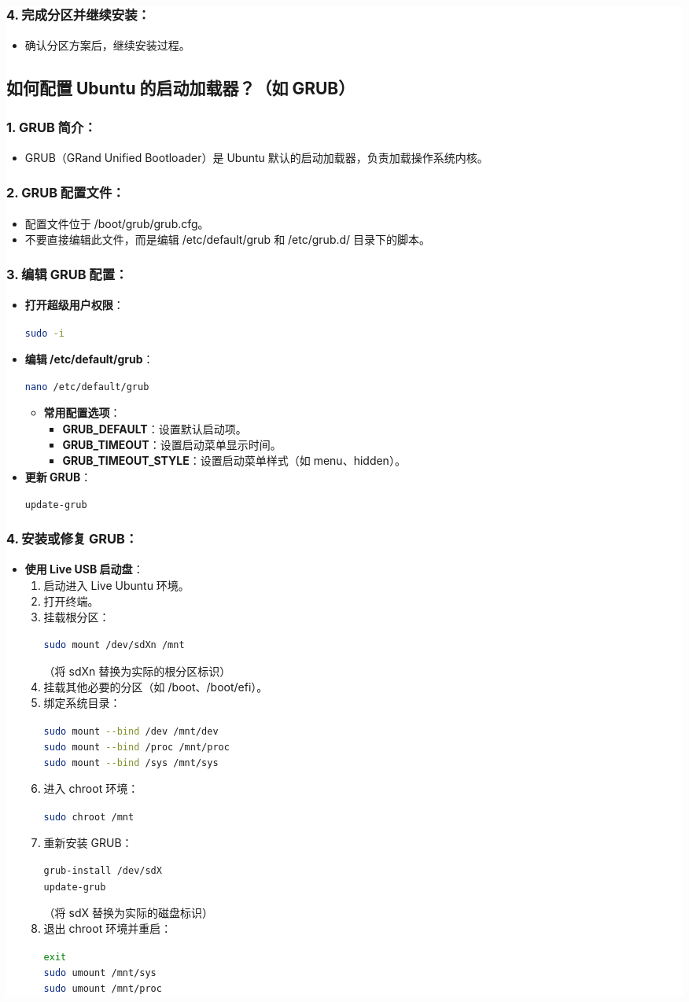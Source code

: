 ### 4. **完成分区并继续安装**：
   - 确认分区方案后，继续安装过程。

## 如何配置 Ubuntu 的启动加载器？（如 GRUB）

### 1. **GRUB 简介**：
   - GRUB（GRand Unified Bootloader）是 Ubuntu 默认的启动加载器，负责加载操作系统内核。

### 2. **GRUB 配置文件**：
   - 配置文件位于 /boot/grub/grub.cfg。
   - 不要直接编辑此文件，而是编辑 /etc/default/grub 和 /etc/grub.d/ 目录下的脚本。

### 3. **编辑 GRUB 配置**：
   - **打开超级用户权限**：
     ```bash
     sudo -i
     ```
   - **编辑 /etc/default/grub**：
     ```bash
     nano /etc/default/grub
     ```
     - **常用配置选项**：
       - **GRUB_DEFAULT**：设置默认启动项。
       - **GRUB_TIMEOUT**：设置启动菜单显示时间。
       - **GRUB_TIMEOUT_STYLE**：设置启动菜单样式（如 menu、hidden）。
   - **更新 GRUB**：
     ```bash
     update-grub
     ```

### 4. **安装或修复 GRUB**：
   - **使用 Live USB 启动盘**：
     1. 启动进入 Live Ubuntu 环境。
     2. 打开终端。
     3. 挂载根分区：
        ```bash
        sudo mount /dev/sdXn /mnt
        ```
        （将 sdXn 替换为实际的根分区标识）
     4. 挂载其他必要的分区（如 /boot、/boot/efi）。
     5. 绑定系统目录：
        ```bash
        sudo mount --bind /dev /mnt/dev
        sudo mount --bind /proc /mnt/proc
        sudo mount --bind /sys /mnt/sys
        ```
     6. 进入 chroot 环境：
        ```bash
        sudo chroot /mnt
        ```
     7. 重新安装 GRUB：
        ```bash
        grub-install /dev/sdX
        update-grub
        ```
        （将 sdX 替换为实际的磁盘标识）
     8. 退出 chroot 环境并重启：
        ```bash
        exit
        sudo umount /mnt/sys
        sudo umount /mnt/proc